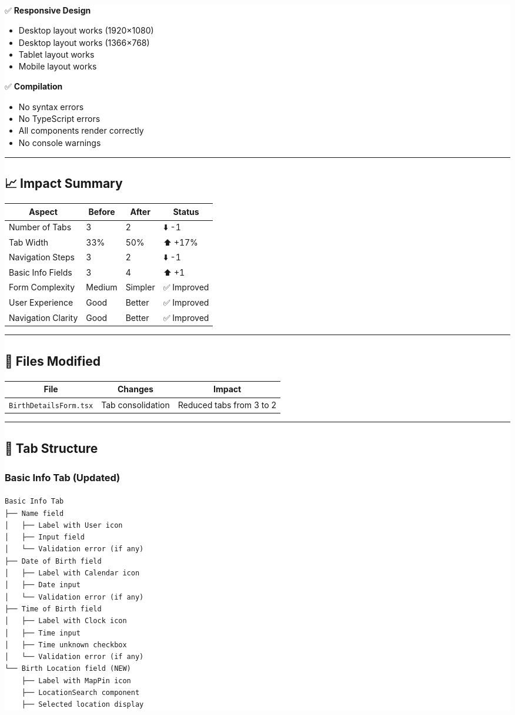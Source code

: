 ✅ **Responsive Design**
- Desktop layout works (1920×1080)
- Desktop layout works (1366×768)
- Tablet layout works
- Mobile layout works

✅ **Compilation**
- No syntax errors
- No TypeScript errors
- All components render correctly
- No console warnings

---

## 📈 Impact Summary

| Aspect | Before | After | Status |
|--------|--------|-------|--------|
| Number of Tabs | 3 | 2 | ⬇️ -1 |
| Tab Width | 33% | 50% | ⬆️ +17% |
| Navigation Steps | 3 | 2 | ⬇️ -1 |
| Basic Info Fields | 3 | 4 | ⬆️ +1 |
| Form Complexity | Medium | Simpler | ✅ Improved |
| User Experience | Good | Better | ✅ Improved |
| Navigation Clarity | Good | Better | ✅ Improved |

---

## 📁 Files Modified

| File | Changes | Impact |
|------|---------|--------|
| `BirthDetailsForm.tsx` | Tab consolidation | Reduced tabs from 3 to 2 |

---

## 🔄 Tab Structure

### **Basic Info Tab (Updated)**

```
Basic Info Tab
├── Name field
│   ├── Label with User icon
│   ├── Input field
│   └── Validation error (if any)
├── Date of Birth field
│   ├── Label with Calendar icon
│   ├── Date input
│   └── Validation error (if any)
├── Time of Birth field
│   ├── Label with Clock icon
│   ├── Time input
│   ├── Time unknown checkbox
│   └── Validation error (if any)
└── Birth Location field (NEW)
    ├── Label with MapPin icon
    ├── LocationSearch component
    ├── Selected location display
```